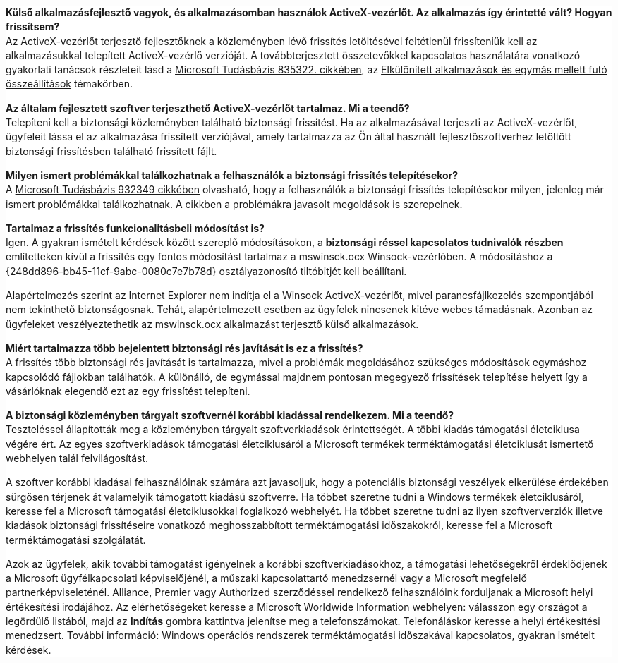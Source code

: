 **Külső alkalmazásfejlesztő vagyok, és alkalmazásomban használok ActiveX-vezérlőt. Az alkalmazás így érintetté vált? Hogyan frissítsem?**  
Az ActiveX-vezérlőt terjesztő fejlesztőknek a közleményben lévő frissítés letöltésével feltétlenül frissíteniük kell az alkalmazásukkal telepített ActiveX-vezérlő verzióját. A továbbterjesztett összetevőkkel kapcsolatos használatára vonatkozó gyakorlati tanácsok részleteit lásd a [Microsoft Tudásbázis 835322. cikkében](http://support.microsoft.com/kb/835322), az [Elkülönített alkalmazások és egymás mellett futó összeállítások](http://msdn.microsoft.com/en-us/library/aa375193,aspx) témakörben.

**Az általam fejlesztett szoftver terjeszthető ActiveX-vezérlőt tartalmaz. Mi a teendő?**  
Telepíteni kell a biztonsági közleményben található biztonsági frissítést. Ha az alkalmazásával terjeszti az ActiveX-vezérlőt, ügyfeleit lássa el az alkalmazása frissített verziójával, amely tartalmazza az Ön által használt fejlesztőszoftverhez letöltött biztonsági frissítésben található frissített fájlt.

**Milyen ismert problémákkal találkozhatnak a felhasználók a biztonsági frissítés telepítésekor?**  
A [Microsoft Tudásbázis 932349 cikkében](http://support.microsoft.com/kb/932349) olvasható, hogy a felhasználók a biztonsági frissítés telepítésekor milyen, jelenleg már ismert problémákkal találkozhatnak. A cikkben a problémákra javasolt megoldások is szerepelnek.

**Tartalmaz a frissítés funkcionalitásbeli módosítást is?**  
Igen. A gyakran ismételt kérdések között szereplő módosításokon, a **biztonsági réssel kapcsolatos tudnivalók részben** említetteken kívül a frissítés egy fontos módosítást tartalmaz a mswinsck.ocx Winsock-vezérlőben. A módosításhoz a {248dd896-bb45-11cf-9abc-0080c7e7b78d} osztályazonosító tiltóbitjét kell beállítani.

Alapértelmezés szerint az Internet Explorer nem indítja el a Winsock ActiveX-vezérlőt, mivel parancsfájlkezelés szempontjából nem tekinthető biztonságosnak. Tehát, alapértelmezett esetben az ügyfelek nincsenek kitéve webes támadásnak. Azonban az ügyfeleket veszélyeztethetik az mswinsck.ocx alkalmazást terjesztő külső alkalmazások.

**Miért tartalmazza több bejelentett biztonsági rés javítását is ez a frissítés?**  
A frissítés több biztonsági rés javítását is tartalmazza, mivel a problémák megoldásához szükséges módosítások egymáshoz kapcsolódó fájlokban találhatók. A különálló, de egymással majdnem pontosan megegyező frissítések telepítése helyett így a vásárlóknak elegendő ezt az egy frissítést telepíteni.

**A biztonsági közleményben tárgyalt szoftvernél korábbi kiadással rendelkezem. Mi a teendő?**  
Teszteléssel állapították meg a közleményben tárgyalt szoftverkiadások érintettségét. A többi kiadás támogatási életciklusa végére ért. Az egyes szoftverkiadások támogatási életciklusáról a [Microsoft termékek terméktámogatási életciklusát ismertető webhelyen](http://go.microsoft.com/fwlink/?linkid=21742) talál felvilágosítást.

A szoftver korábbi kiadásai felhasználóinak számára azt javasoljuk, hogy a potenciális biztonsági veszélyek elkerülése érdekében sürgősen térjenek át valamelyik támogatott kiadású szoftverre. Ha többet szeretne tudni a Windows termékek életciklusáról, keresse fel a [Microsoft támogatási életciklusokkal foglalkozó webhelyét](http://go.microsoft.com/fwlink/?linkid=21742). Ha többet szeretne tudni az ilyen szoftververziók illetve kiadások biztonsági frissítéseire vonatkozó meghosszabbított terméktámogatási időszakokról, keresse fel a [Microsoft terméktámogatási szolgálatát](http://go.microsoft.com/fwlink/?linkid=33328).

Azok az ügyfelek, akik további támogatást igényelnek a korábbi szoftverkiadásokhoz, a támogatási lehetőségekről érdeklődjenek a Microsoft ügyfélkapcsolati képviselőjénél, a műszaki kapcsolattartó menedzsernél vagy a Microsoft megfelelő partnerképviseleténél. Alliance, Premier vagy Authorized szerződéssel rendelkező felhasználóink forduljanak a Microsoft helyi értékesítési irodájához. Az elérhetőségeket keresse a [Microsoft Worldwide Information webhelyen](http://go.microsoft.com/fwlink/?linkid=33329): válasszon egy országot a legördülő listából, majd az **Indítás** gombra kattintva jelenítse meg a telefonszámokat. Telefonáláskor keresse a helyi értékesítési menedzsert. További információ: [Windows operációs rendszerek terméktámogatási időszakával kapcsolatos, gyakran ismételt kérdések](http://go.microsoft.com/fwlink/?linkid=33330).
